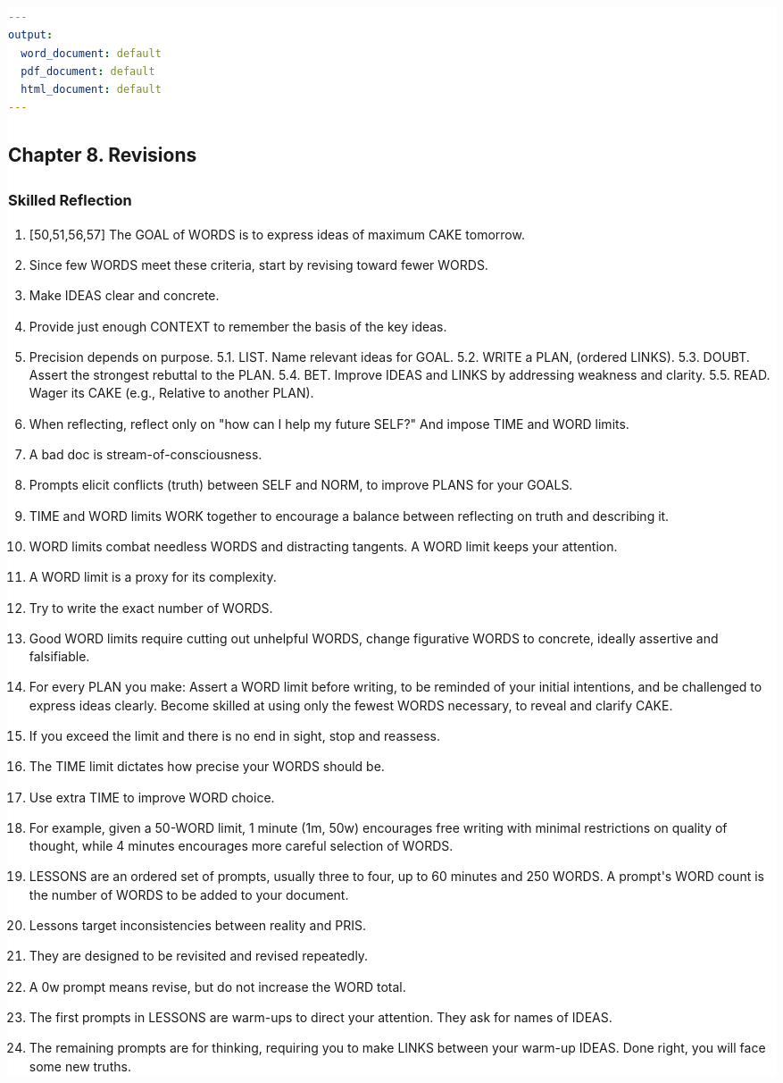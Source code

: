 ```yaml
---
output:
  word_document: default
  pdf_document: default
  html_document: default
---
```



## Chapter 8.	Revisions 

### Skilled Reflection

1.	[50,51,56,57] The GOAL of WORDS is to express ideas of  maximum 
CAKE tomorrow. 
2.	Since few WORDS meet these criteria, start by revising toward fewer 
WORDS.
3.	Make IDEAS clear and concrete. 
4.	Provide just enough CONTEXT to remember the basis of the key ideas.
5.	Precision depends on purpose. 
5.1.	LIST. Name relevant ideas for GOAL.
5.2.	WRITE a PLAN, (ordered LINKS).
5.3.	DOUBT. Assert the strongest rebuttal to the PLAN.
5.4.	BET. Improve IDEAS and LINKS by addressing weakness and 
clarity. 
5.5.	READ. Wager its CAKE (e.g., Relative to another PLAN).
6.	When reflecting, reflect only on "how can I help my future SELF?" And 
impose TIME and WORD limits.
7.	A bad doc is  stream-of-consciousness.

8.	Prompts elicit conflicts (truth) between SELF and NORM, to improve 
PLANS for your GOALS. 
9.	TIME and WORD limits WORK together to encourage a balance 
between reflecting on truth and describing it.

10.	WORD limits combat needless WORDS and distracting tangents. A 
WORD limit keeps your attention.
11.	A WORD limit  is a proxy for its complexity.
12.	Try to write the exact number of WORDS. 
13.	Good WORD limits require cutting out unhelpful WORDS, change 
figurative WORDS to concrete, ideally assertive and falsifiable.
14.	For every PLAN you make: Assert a WORD limit before writing, to be 
reminded of your initial intentions, and be challenged to express ideas 
clearly. Become skilled at using only the fewest WORDS necessary, to 
reveal and clarify CAKE.
15.	If you exceed the limit and there is no end in sight, stop and reassess.
16.	The TIME limit dictates how precise your WORDS should be. 
17.	Use extra TIME to improve WORD choice. 
18.	For example, given a 50-WORD limit, 1 minute (1m, 50w) encourages 
free writing with minimal restrictions on quality of thought, while 4 
minutes encourages more careful selection of WORDS.
19.	LESSONS are an ordered set of prompts, usually three to four, up to 60 
minutes and 250 WORDS. A prompt's WORD count is the number of 
WORDS to be added to your document.
20.	Lessons target inconsistencies between reality and PRIS.
21.	They are designed to be revisited and revised repeatedly.
22.	A 0w prompt means revise, but do not increase the WORD total.
23.	The first prompts in LESSONS are warm-ups to direct your attention. 
They ask for names of IDEAS.
24.	The remaining prompts are for thinking, requiring you to make LINKS 
between your warm-up IDEAS. Done right, you will face some new 
truths.
